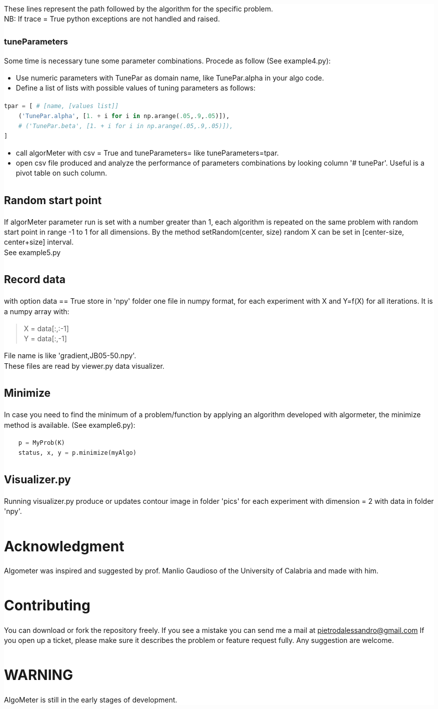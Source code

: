 These lines represent the path followed by the algorithm for the specific problem.  
NB: If trace = True python exceptions are not handled and raised.

### tuneParameters
Some time is necessary tune some parameter combinations.  Procede as follow (See example4.py):
- Use numeric parameters with TunePar as domain name, like TunePar.alpha in your algo code.
- Define a list of lists with possible values of tuning parameters as follows:
```python
tpar = [ # [name, [values list]]
    ('TunePar.alpha', [1. + i for i in np.arange(.05,.9,.05)]),
    # ('TunePar.beta', [1. + i for i in np.arange(.05,.9,.05)]),
]
```
- call algorMeter with csv = True and tuneParameters=<list of parameters values> like tuneParameters=tpar.
- open csv file produced and analyze the performance of parameters combinations by looking column '# tunePar'. Useful is a pivot table on such column.

## Random start point 
If algorMeter parameter run is set with a number greater than 1, each algorithm is repeated on the same problem with random start point in range -1 to 1 for all dimensions.
By the method setRandom(center, size) random X can be set in [center-size, center+size] interval.  
See example5.py
## Record data 
with option data == True store in 'npy' folder one file in numpy format, for each experiment with X and Y=f(X) for all iterations.
It is a numpy array with:
> X = data[:,:-1]  
Y = data[:,-1] 

File name is like 'gradient,JB05-50.npy'.  
These files are read by viewer.py data visualizer.
## Minimize
In case you need to find the minimum of a problem/function by applying an algorithm developed with algormeter, the minimize method is available. (See example6.py):
```python
    p = MyProb(K) 
    status, x, y = p.minimize(myAlgo)
```
## Visualizer.py
Running visualizer.py produce or updates contour image in folder 'pics' for each experiment with dimension = 2 with data in folder 'npy'.

# Acknowledgment
Algometer was inspired and suggested by prof. Manlio Gaudioso of the University of Calabria and made with him.
# Contributing
You can download or fork the repository freely. If you see a mistake you can send me a mail at pietrodalessandro@gmail.com 
If you open up a ticket, please make sure it describes the problem or feature request fully.
Any suggestion are welcome.
# WARNING
AlgoMeter is still in the early stages of development. 
